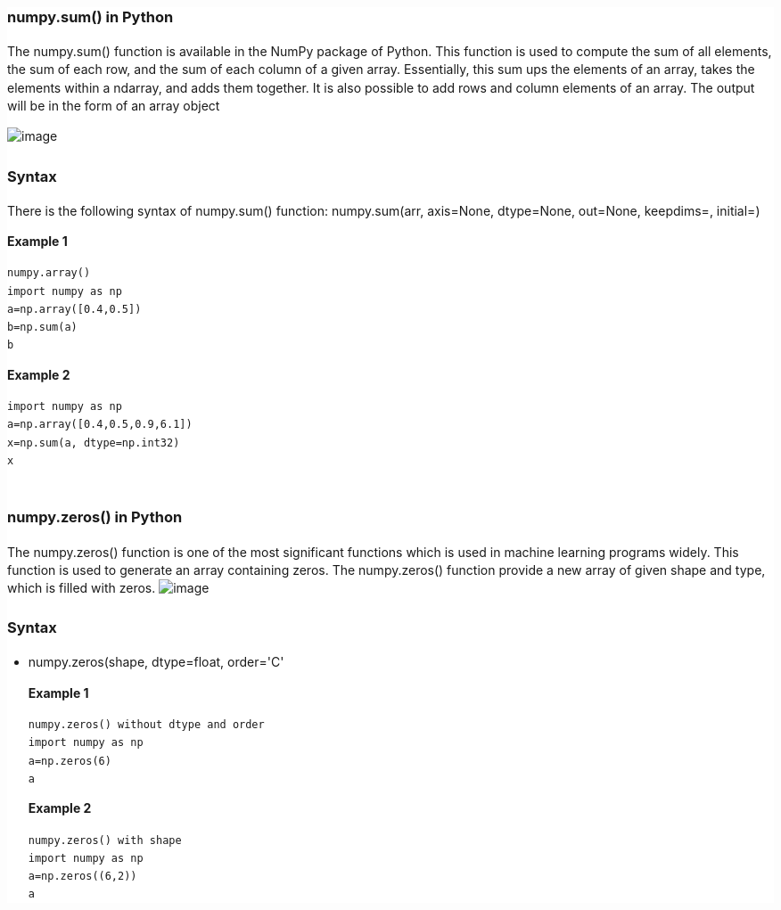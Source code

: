 ### numpy.sum() in Python
The numpy.sum() function is available in the NumPy package of Python. This function is used to compute the sum of all elements, the sum of each row, and the sum of each column of a given array.
Essentially, this sum ups the elements of an array, takes the elements within a ndarray, and adds them together. It is also possible to add rows and column elements of an array.
The output will be in the form of an array object

![image](https://user-images.githubusercontent.com/84801896/123977559-b6edc380-d9dc-11eb-8b72-cf25468012b4.png)
### Syntax
There is the following syntax of numpy.sum() function:
numpy.sum(arr, axis=None, dtype=None, out=None, keepdims=<no value>, initial=<no value>) 
  
  
**Example 1**
 ```
numpy.array()
import numpy as np  
a=np.array([0.4,0.5])  
b=np.sum(a)  
b  
```
**Example 2**
 ```
import numpy as np  
a=np.array([0.4,0.5,0.9,6.1])  
x=np.sum(a, dtype=np.int32)  
x 
  
 ```
  
### numpy.zeros() in Python
The numpy.zeros() function is one of the most significant functions which is used in machine learning programs widely. This function is used to generate an array containing zeros.
The numpy.zeros() function provide a new array of given shape and type, which is filled with zeros.
  ![image](https://user-images.githubusercontent.com/84801896/123979062-041e6500-d9de-11eb-860a-86ba6ebb55bc.png)
  ### Syntax
* numpy.zeros(shape, dtype=float, order='C'  
  
  **Example 1**
   ```
  numpy.zeros() without dtype and order
  import numpy as np  
  a=np.zeros(6)  
  a  
   ```
  **Example 2**
  
   ```
  numpy.zeros() with shape
  import numpy as np  
  a=np.zeros((6,2))  
  a  
  
   ```
 
